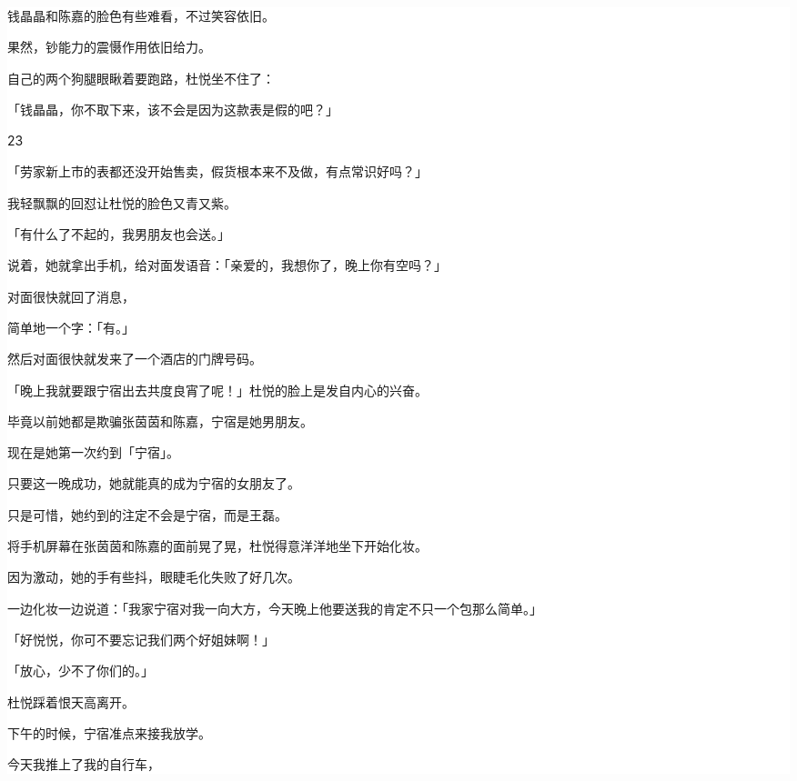 钱晶晶和陈嘉的脸色有些难看，不过笑容依旧。


果然，钞能力的震慑作用依旧给力。


自己的两个狗腿眼瞅着要跑路，杜悦坐不住了：


「钱晶晶，你不取下来，该不会是因为这款表是假的吧？」


23


「劳家新上市的表都还没开始售卖，假货根本来不及做，有点常识好吗？」


我轻飘飘的回怼让杜悦的脸色又青又紫。


「有什么了不起的，我男朋友也会送。」


说着，她就拿出手机，给对面发语音：「亲爱的，我想你了，晚上你有空吗？」


对面很快就回了消息，


简单地一个字：「有。」


然后对面很快就发来了一个酒店的门牌号码。


「晚上我就要跟宁宿出去共度良宵了呢！」杜悦的脸上是发自内心的兴奋。


毕竟以前她都是欺骗张茵茵和陈嘉，宁宿是她男朋友。


现在是她第一次约到「宁宿」。


只要这一晚成功，她就能真的成为宁宿的女朋友了。


只是可惜，她约到的注定不会是宁宿，而是王磊。


将手机屏幕在张茵茵和陈嘉的面前晃了晃，杜悦得意洋洋地坐下开始化妆。


因为激动，她的手有些抖，眼睫毛化失败了好几次。


一边化妆一边说道：「我家宁宿对我一向大方，今天晚上他要送我的肯定不只一个包那么简单。」


「好悦悦，你可不要忘记我们两个好姐妹啊！」


「放心，少不了你们的。」


杜悦踩着恨天高离开。


下午的时候，宁宿准点来接我放学。


今天我推上了我的自行车，
